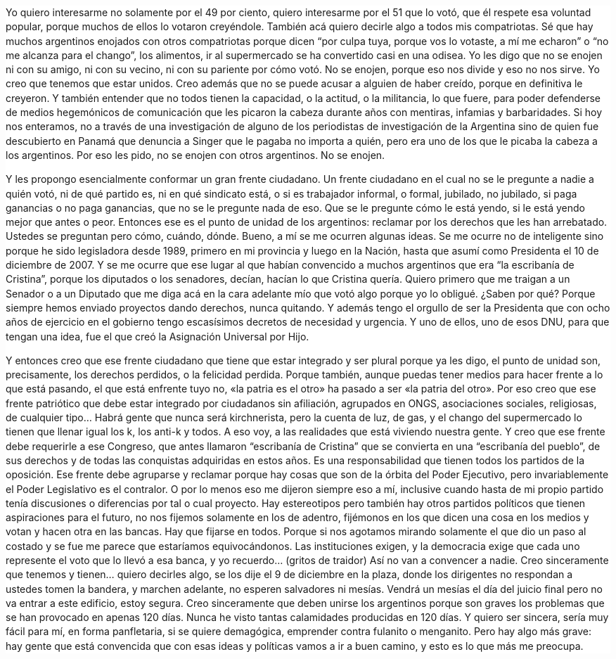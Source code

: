 Yo quiero interesarme no solamente por el 49 por ciento, quiero interesarme por el 51 que lo votó, que él respete esa voluntad popular, porque muchos de ellos lo votaron creyéndole. También acá quiero decirle algo a todos mis compatriotas. Sé que hay muchos argentinos enojados con otros compatriotas porque dicen “por culpa tuya, porque vos lo votaste, a mí me echaron” o “no me alcanza para el chango”, los alimentos, ir al supermercado se ha convertido casi en una odisea. Yo les digo que no se enojen ni con su amigo, ni con su vecino, ni con su pariente por cómo votó. No se enojen, porque eso nos divide y eso no nos sirve. Yo creo que tenemos que estar unidos. Creo además que no se puede acusar a alguien de haber creído, porque en definitiva le creyeron. Y también entender que no todos tienen la capacidad, o la actitud, o la militancia, lo que fuere, para poder defenderse de medios hegemónicos de comunicación que les picaron la cabeza durante años con mentiras, infamias y barbaridades.
Si hoy nos enteramos, no a través de una investigación de alguno de los periodistas de investigación de la Argentina sino de quien fue descubierto en Panamá que denuncia a Singer que le pagaba no importa a quién, pero era uno de los que le picaba la cabeza a los argentinos. Por eso les pido, no se enojen con otros argentinos. No se enojen.

Y les propongo esencialmente conformar un gran frente ciudadano. Un frente ciudadano en el cual no se le pregunte a nadie a quién votó, ni de qué partido es, ni en qué sindicato está, o si es trabajador informal, o formal, jubilado, no jubilado, si paga ganancias o no paga ganancias, que no se le pregunte nada de eso. Que se le pregunte cómo le está yendo, si le está yendo mejor que antes o peor. Entonces ese es el punto de unidad de los argentinos: reclamar por los derechos que les han arrebatado.
Ustedes se preguntan pero cómo, cuándo, dónde. Bueno, a mí se me ocurren algunas ideas. Se me ocurre no de inteligente sino porque he sido legisladora desde 1989, primero en mi provincia y luego en la Nación, hasta que asumí como Presidenta el 10 de diciembre de 2007. Y se me ocurre que ese lugar al que habían convencido a muchos argentinos que era “la escribanía de Cristina”, porque los diputados o los senadores, decían, hacían lo que Cristina quería. Quiero primero que me traigan a un Senador o a un Diputado que me diga acá en la cara adelante mío que votó algo porque yo lo obligué. ¿Saben por qué? Porque siempre hemos enviado proyectos dando derechos, nunca quitando. Y además tengo el orgullo de ser la Presidenta que con ocho años de ejercicio en el gobierno tengo escasísimos decretos de necesidad y urgencia. Y uno de ellos, uno de esos DNU, para que tengan una idea, fue el que creó la Asignación Universal por Hijo.

Y entonces creo que ese frente ciudadano que tiene que estar integrado y ser plural porque ya les digo, el punto de unidad son, precisamente, los derechos perdidos, o la felicidad perdida. Porque también, aunque puedas tener medios para hacer frente a lo que está pasando, el que está enfrente tuyo no, «la patria es el otro» ha pasado a ser «la patria del otro».
Por eso creo que ese frente patriótico que debe estar integrado por ciudadanos sin afiliación, agrupados en ONGS, asociaciones sociales, religiosas, de cualquier tipo… Habrá gente que nunca será kirchnerista, pero la cuenta de luz, de gas, y el chango del supermercado lo tienen que llenar igual los k, los anti-k y todos. A eso voy, a las realidades que está viviendo nuestra gente. Y creo que ese frente debe requerirle a ese Congreso, que antes llamaron “escribanía de Cristina” que se convierta en una “escribanía del pueblo”, de sus derechos y de todas las conquistas adquiridas en estos años. Es una responsabilidad que tienen todos los partidos de la oposición. Ese frente debe agruparse y reclamar porque hay cosas que son de la órbita del Poder Ejecutivo, pero invariablemente el Poder Legislativo es el contralor. O por lo menos eso me dijeron siempre eso a mí, inclusive cuando hasta de mi propio partido tenía discusiones o diferencias por tal o cual proyecto.
Hay estereotipos pero también hay otros partidos políticos que tienen aspiraciones para el futuro, no nos fijemos solamente en los de adentro, fijémonos en los que dicen una cosa en los medios y votan y hacen otra en las bancas. Hay que fijarse en todos. Porque si nos agotamos mirando solamente el que dio un paso al costado y se fue me parece que estaríamos equivocándonos.
Las instituciones exigen, y la democracia exige que cada uno represente el voto que lo llevó a esa banca, y yo recuerdo… (gritos de traidor) Así no van a convencer a nadie. Creo sinceramente que tenemos y tienen… quiero decirles algo, se los dije el 9 de diciembre en la plaza, donde los dirigentes no respondan a ustedes tomen la bandera, y marchen adelante, no esperen salvadores ni mesías. Vendrá un mesías el día del juicio final pero no va entrar a este edificio, estoy segura.
Creo sinceramente que deben unirse los argentinos porque son graves los problemas que se han provocado en apenas 120 días. Nunca he visto tantas calamidades producidas en 120 días. Y quiero ser sincera, sería muy fácil para mí, en forma panfletaria, si se quiere demagógica, emprender contra fulanito o menganito. Pero hay algo más grave: hay gente que está convencida que con esas ideas y políticas vamos a ir a buen camino, y esto es lo que más me preocupa.
